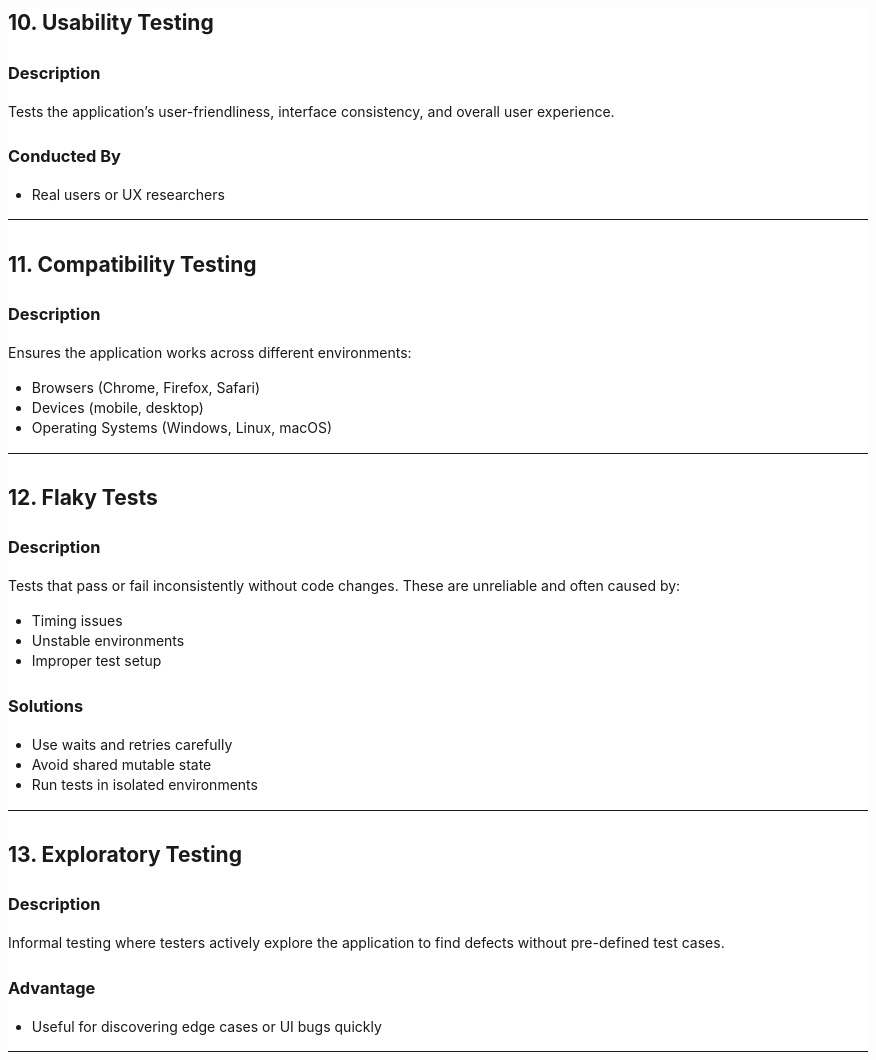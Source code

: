 
## 10. Usability Testing

### Description
Tests the application’s user-friendliness, interface consistency, and overall user experience.

### Conducted By
- Real users or UX researchers

---

## 11. Compatibility Testing

### Description
Ensures the application works across different environments:
- Browsers (Chrome, Firefox, Safari)
- Devices (mobile, desktop)
- Operating Systems (Windows, Linux, macOS)

---

## 12. Flaky Tests

### Description
Tests that pass or fail inconsistently without code changes. These are unreliable and often caused by:
- Timing issues
- Unstable environments
- Improper test setup

### Solutions
- Use waits and retries carefully
- Avoid shared mutable state
- Run tests in isolated environments

---

## 13. Exploratory Testing

### Description
Informal testing where testers actively explore the application to find defects without pre-defined test cases.

### Advantage
- Useful for discovering edge cases or UI bugs quickly

---
